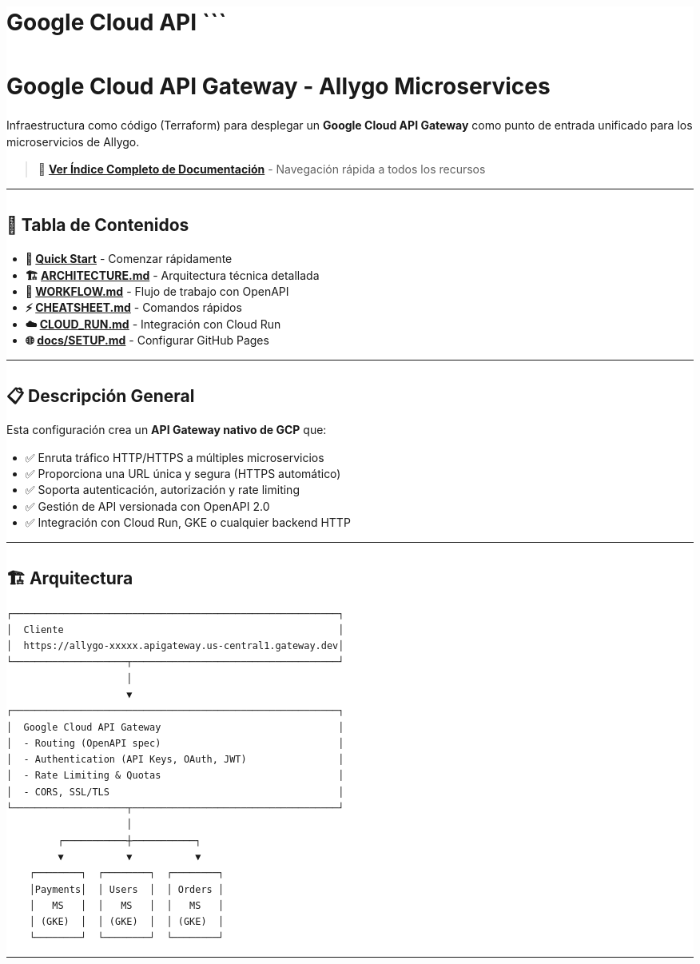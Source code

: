 # Google Cloud API ```
# Google Cloud API Gateway - Allygo Microservices

Infraestructura como código (Terraform) para desplegar un **Google Cloud API Gateway** como punto de entrada unificado para los microservicios de Allygo.

> 📖 **[Ver Índice Completo de Documentación](INDEX.md)** - Navegación rápida a todos los recursos

---

## 📑 Tabla de Contenidos

- **🚀 [Quick Start](#-configuración-inicial)** - Comenzar rápidamente
- **🏗️ [ARCHITECTURE.md](ARCHITECTURE.md)** - Arquitectura técnica detallada
- **🔄 [WORKFLOW.md](WORKFLOW.md)** - Flujo de trabajo con OpenAPI
- **⚡ [CHEATSHEET.md](CHEATSHEET.md)** - Comandos rápidos
- **☁️ [CLOUD_RUN.md](CLOUD_RUN.md)** - Integración con Cloud Run
- **🌐 [docs/SETUP.md](docs/SETUP.md)** - Configurar GitHub Pages

---

## 📋 Descripción General

Esta configuración crea un **API Gateway nativo de GCP** que:
- ✅ Enruta tráfico HTTP/HTTPS a múltiples microservicios
- ✅ Proporciona una URL única y segura (HTTPS automático)
- ✅ Soporta autenticación, autorización y rate limiting
- ✅ Gestión de API versionada con OpenAPI 2.0
- ✅ Integración con Cloud Run, GKE o cualquier backend HTTP

---

## 🏗️ Arquitectura

```
┌─────────────────────────────────────────────────────────┐
│  Cliente                                                │
│  https://allygo-xxxxx.apigateway.us-central1.gateway.dev│
└────────────────────┬────────────────────────────────────┘
                     │
                     ▼
┌─────────────────────────────────────────────────────────┐
│  Google Cloud API Gateway                               │
│  - Routing (OpenAPI spec)                               │
│  - Authentication (API Keys, OAuth, JWT)                │
│  - Rate Limiting & Quotas                               │
│  - CORS, SSL/TLS                                        │
└────────────────────┬────────────────────────────────────┘
                     │
         ┌───────────┼───────────┐
         ▼           ▼           ▼
    ┌────────┐  ┌────────┐  ┌────────┐
    │Payments│  │ Users  │  │ Orders │
    │   MS   │  │   MS   │  │   MS   │
    │ (GKE)  │  │ (GKE)  │  │ (GKE)  │
    └────────┘  └────────┘  └────────┘
```

---
